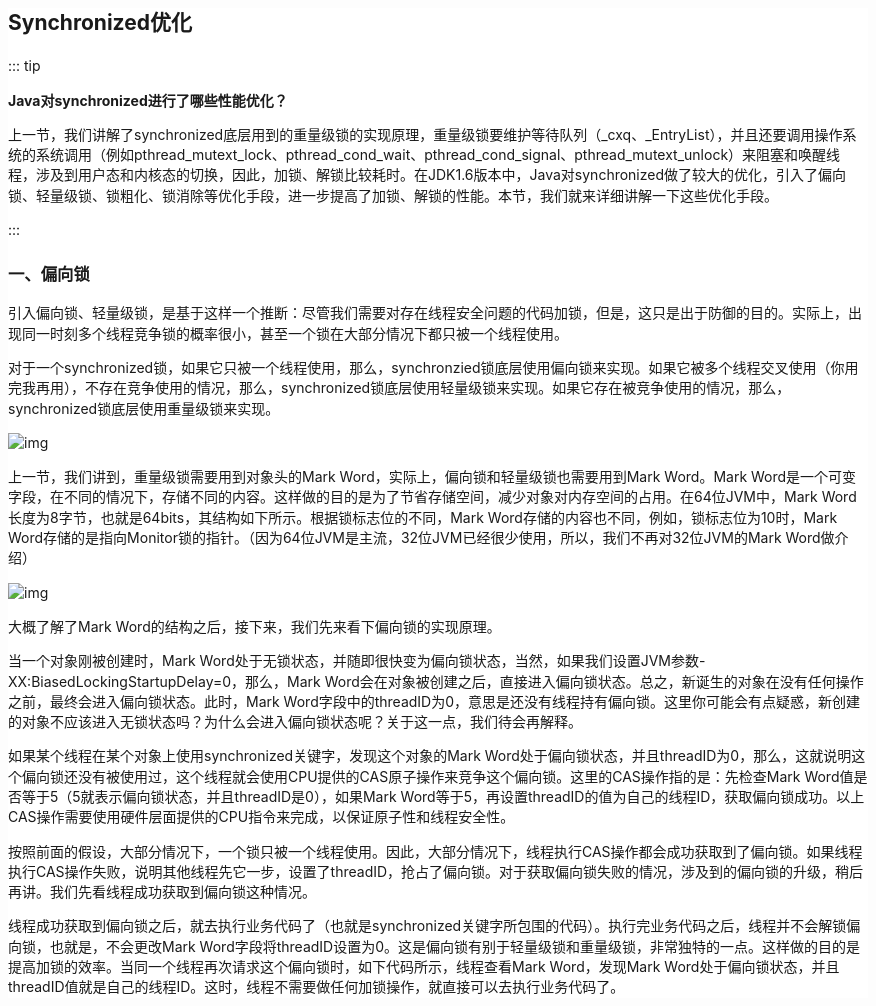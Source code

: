 

## **Synchronized优化**

::: tip

**Java对synchronized进行了哪些性能优化？**

上一节，我们讲解了synchronized底层用到的重量级锁的实现原理，重量级锁要维护等待队列（_cxq、_EntryList），并且还要调用操作系统的系统调用（例如pthread_mutext_lock、pthread_cond_wait、pthread_cond_signal、pthread_mutext_unlock）来阻塞和唤醒线程，涉及到用户态和内核态的切换，因此，加锁、解锁比较耗时。在JDK1.6版本中，Java对synchronized做了较大的优化，引入了偏向锁、轻量级锁、锁粗化、锁消除等优化手段，进一步提高了加锁、解锁的性能。本节，我们就来详细讲解一下这些优化手段。

:::

### **一、偏向锁**

引入偏向锁、轻量级锁，是基于这样一个推断：尽管我们需要对存在线程安全问题的代码加锁，但是，这只是出于防御的目的。实际上，出现同一时刻多个线程竞争锁的概率很小，甚至一个锁在大部分情况下都只被一个线程使用。



对于一个synchronized锁，如果它只被一个线程使用，那么，synchronzied锁底层使用偏向锁来实现。如果它被多个线程交叉使用（你用完我再用），不存在竞争使用的情况，那么，synchronized锁底层使用轻量级锁来实现。如果它存在被竞争使用的情况，那么，synchronized锁底层使用重量级锁来实现。



![img](http://wechatapppro-1252524126.file.myqcloud.com/appnvnpyonz2273/image/ueditor/20111100_1658246424.png)    





上一节，我们讲到，重量级锁需要用到对象头的Mark Word，实际上，偏向锁和轻量级锁也需要用到Mark Word。Mark Word是一个可变字段，在不同的情况下，存储不同的内容。这样做的目的是为了节省存储空间，减少对象对内存空间的占用。在64位JVM中，Mark Word长度为8字节，也就是64bits，其结构如下所示。根据锁标志位的不同，Mark Word存储的内容也不同，例如，锁标志位为10时，Mark Word存储的是指向Monitor锁的指针。（因为64位JVM是主流，32位JVM已经很少使用，所以，我们不再对32位JVM的Mark Word做介绍）



![img](http://wechatapppro-1252524126.file.myqcloud.com/appnvnpyonz2273/image/ueditor/10692300_1658246425.png)    





大概了解了Mark Word的结构之后，接下来，我们先来看下偏向锁的实现原理。



当一个对象刚被创建时，Mark Word处于无锁状态，并随即很快变为偏向锁状态，当然，如果我们设置JVM参数-XX:BiasedLockingStartupDelay=0，那么，Mark Word会在对象被创建之后，直接进入偏向锁状态。总之，新诞生的对象在没有任何操作之前，最终会进入偏向锁状态。此时，Mark Word字段中的threadID为0，意思是还没有线程持有偏向锁。这里你可能会有点疑惑，新创建的对象不应该进入无锁状态吗？为什么会进入偏向锁状态呢？关于这一点，我们待会再解释。



如果某个线程在某个对象上使用synchronized关键字，发现这个对象的Mark Word处于偏向锁状态，并且threadID为0，那么，这就说明这个偏向锁还没有被使用过，这个线程就会使用CPU提供的CAS原子操作来竞争这个偏向锁。这里的CAS操作指的是：先检查Mark Word值是否等于5（5就表示偏向锁状态，并且threadID是0），如果Mark Word等于5，再设置threadID的值为自己的线程ID，获取偏向锁成功。以上CAS操作需要使用硬件层面提供的CPU指令来完成，以保证原子性和线程安全性。



按照前面的假设，大部分情况下，一个锁只被一个线程使用。因此，大部分情况下，线程执行CAS操作都会成功获取到了偏向锁。如果线程执行CAS操作失败，说明其他线程先它一步，设置了threadID，抢占了偏向锁。对于获取偏向锁失败的情况，涉及到的偏向锁的升级，稍后再讲。我们先看线程成功获取到偏向锁这种情况。



线程成功获取到偏向锁之后，就去执行业务代码了（也就是synchronized关键字所包围的代码）。执行完业务代码之后，线程并不会解锁偏向锁，也就是，不会更改Mark Word字段将threadID设置为0。这是偏向锁有别于轻量级锁和重量级锁，非常独特的一点。这样做的目的是提高加锁的效率。当同一个线程再次请求这个偏向锁时，如下代码所示，线程查看Mark Word，发现Mark Word处于偏向锁状态，并且threadID值就是自己的线程ID。这时，线程不需要做任何加锁操作，就直接可以去执行业务代码了。

